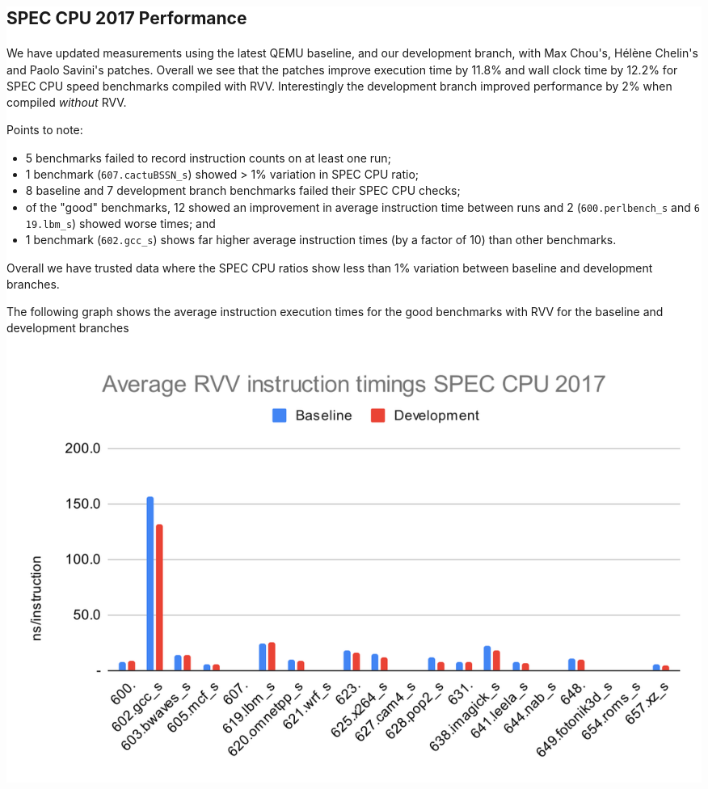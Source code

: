 

## SPEC CPU 2017 Performance

We have updated measurements using the latest QEMU baseline, and our development branch, with Max Chou's, Hélène Chelin's and Paolo Savini's patches.  Overall we see that the patches improve execution time by 11.8% and wall clock time by 12.2% for SPEC CPU speed benchmarks compiled with RVV.  Interestingly the development branch improved performance by 2% when compiled _without_ RVV.

Points to note:

- 5 benchmarks failed to record instruction counts on at least one run;
- 1 benchmark (`607.cactuBSSN_s`) showed > 1% variation in SPEC CPU ratio;
- 8 baseline and 7 development branch benchmarks failed their SPEC CPU checks;
- of the "good" benchmarks, 12 showed an improvement in average instruction time between runs and 2 (`600.perlbench_s` and `619.lbm_s`) showed worse times; and
- 1 benchmark (`602.gcc_s`) shows far higher average instruction times (by a factor of 10) than other benchmarks.

Overall we have trusted data where the SPEC CPU ratios show less than 1% variation between baseline and development branches.

The following graph shows the average instruction execution times for the good benchmarks with RVV for the baseline and development branches

![SPEC CPU 2017 average QEMU instruction timings with RVV](./images/20240814-spec-cpu-times.svg)
